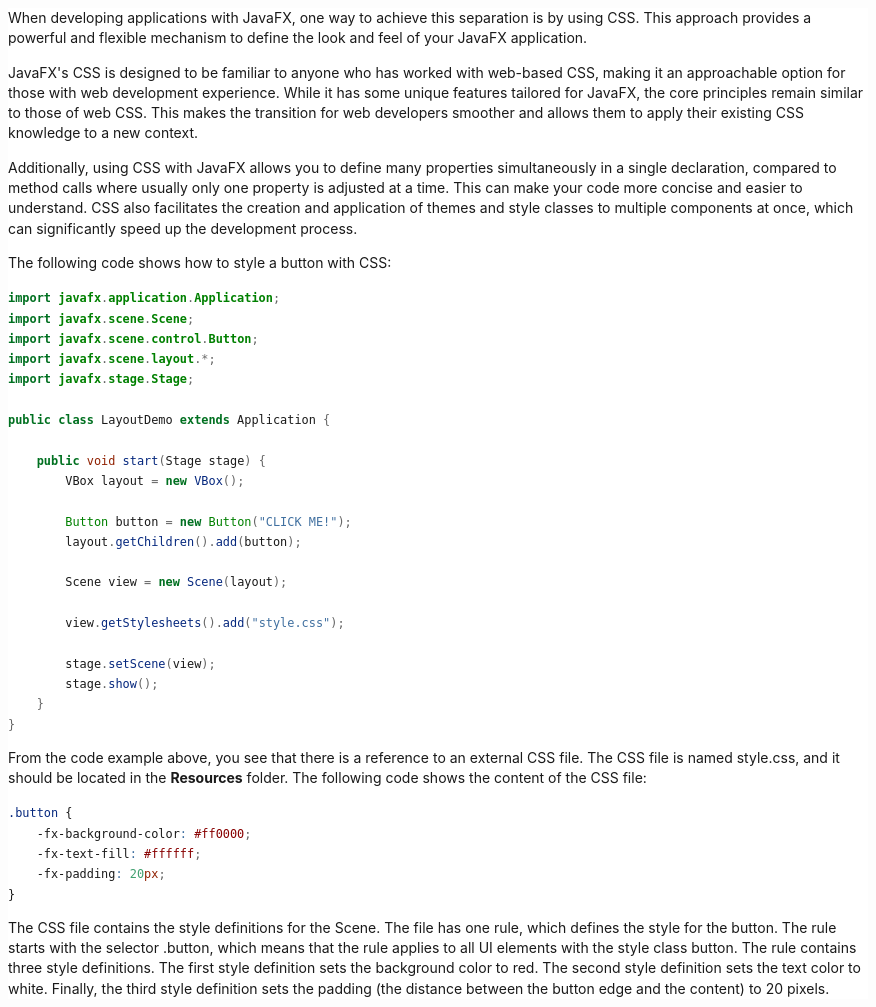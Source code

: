 When developing applications with JavaFX, one way to achieve this separation is by using CSS. This approach provides a powerful and flexible mechanism to define the look and feel of your JavaFX application.

JavaFX's CSS is designed to be familiar to anyone who has worked with web-based CSS, making it an approachable option for those with web development experience. While it has some unique features tailored for JavaFX, the core principles remain similar to those of web CSS. This makes the transition for web developers smoother and allows them to apply their existing CSS knowledge to a new context.

Additionally, using CSS with JavaFX allows you to define many properties simultaneously in a single declaration, compared to method calls where usually only one property is adjusted at a time. This can make your code more concise and easier to understand. CSS also facilitates the creation and application of themes and style classes to multiple components at once, which can significantly speed up the development process.

The following code shows how to style a button with CSS:

```java
import javafx.application.Application;
import javafx.scene.Scene;
import javafx.scene.control.Button;
import javafx.scene.layout.*;
import javafx.stage.Stage;

public class LayoutDemo extends Application {

    public void start(Stage stage) {
        VBox layout = new VBox();

        Button button = new Button("CLICK ME!");
        layout.getChildren().add(button);

        Scene view = new Scene(layout);

        view.getStylesheets().add("style.css");

        stage.setScene(view);
        stage.show();
    }
}
```

From the code example above, you see that there is a reference to an external CSS file. The CSS file is named style.css, and it should be located in the **Resources** folder. The following code shows the content of the CSS file:

```css
.button {
    -fx-background-color: #ff0000;
    -fx-text-fill: #ffffff;
    -fx-padding: 20px;
}
```

The CSS file contains the style definitions for the Scene. The file has one rule, which defines the style for the button. The rule starts with the selector .button, which means that the rule applies to all UI elements with the style class button. The rule contains three style definitions. The first style definition sets the background color to red. The second style definition sets the text color to white.
Finally, the third style definition sets the padding (the distance between the button edge and the content) to 20 pixels.
